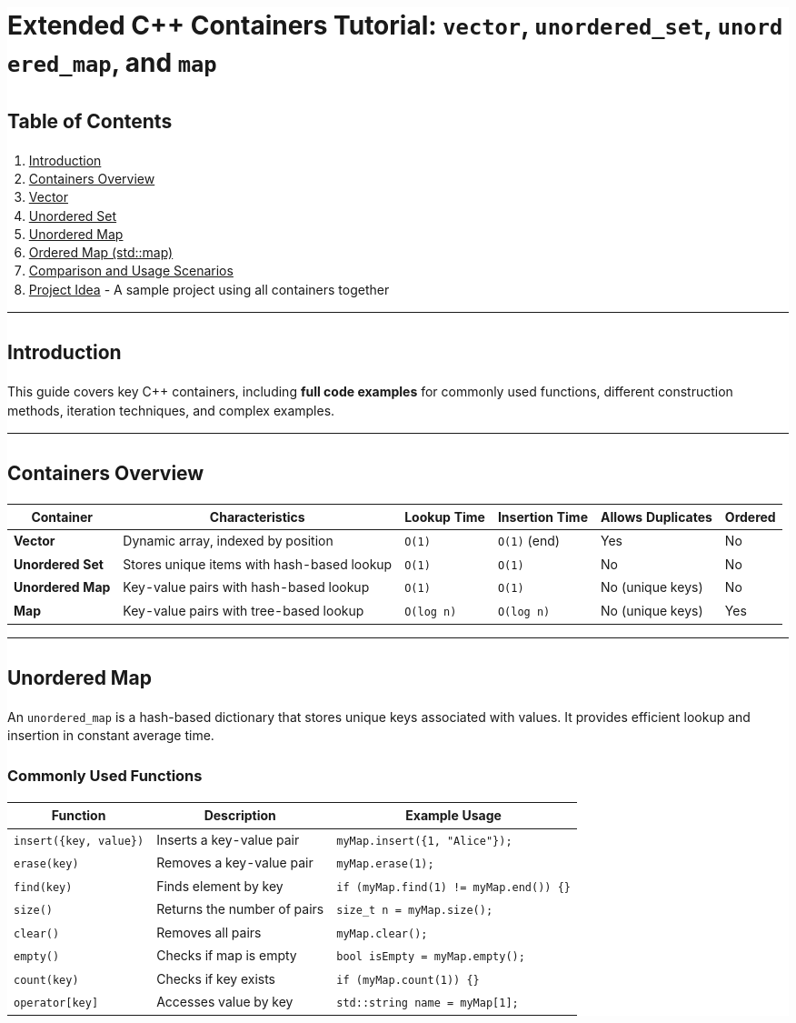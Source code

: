 # Extended C++ Containers Tutorial: `vector`, `unordered_set`, `unordered_map`, and `map`

## Table of Contents

1. [Introduction](#introduction)
2. [Containers Overview](#containers-overview)
3. [Vector](#vector)
4. [Unordered Set](#unordered-set)
5. [Unordered Map](#unordered-map)
6. [Ordered Map (std::map)](#ordered-map-stdmap)
7. [Comparison and Usage Scenarios](#comparison-and-usage-scenarios)
8. [Project Idea](#project-idea) - A sample project using all containers together

---

## Introduction

This guide covers key C++ containers, including **full code examples** for commonly used functions, different construction methods, iteration techniques, and complex examples.

---

## Containers Overview

| Container       | Characteristics                                     | Lookup Time | Insertion Time | Allows Duplicates | Ordered |
|-----------------|-----------------------------------------------------|-------------|----------------|-------------------|---------|
| **Vector**      | Dynamic array, indexed by position                  | `O(1)`      | `O(1)` (end)   | Yes               | No      |
| **Unordered Set** | Stores unique items with hash-based lookup       | `O(1)`      | `O(1)`         | No                | No      |
| **Unordered Map** | Key-value pairs with hash-based lookup           | `O(1)`      | `O(1)`         | No (unique keys)  | No      |
| **Map**          | Key-value pairs with tree-based lookup            | `O(log n)`  | `O(log n)`     | No (unique keys)  | Yes     |

---

## Unordered Map

An `unordered_map` is a hash-based dictionary that stores unique keys associated with values. It provides efficient lookup and insertion in constant average time.

### Commonly Used Functions

| Function                    | Description                    | Example Usage               |
|-----------------------------|--------------------------------|-----------------------------|
| `insert({key, value})`      | Inserts a key-value pair      | `myMap.insert({1, "Alice"});` |
| `erase(key)`                | Removes a key-value pair      | `myMap.erase(1);`           |
| `find(key)`                 | Finds element by key          | `if (myMap.find(1) != myMap.end()) {}` |
| `size()`                    | Returns the number of pairs   | `size_t n = myMap.size();`  |
| `clear()`                   | Removes all pairs             | `myMap.clear();`            |
| `empty()`                   | Checks if map is empty        | `bool isEmpty = myMap.empty();` |
| `count(key)`                | Checks if key exists          | `if (myMap.count(1)) {}`    |
| `operator[key]`             | Accesses value by key         | `std::string name = myMap[1];` |

